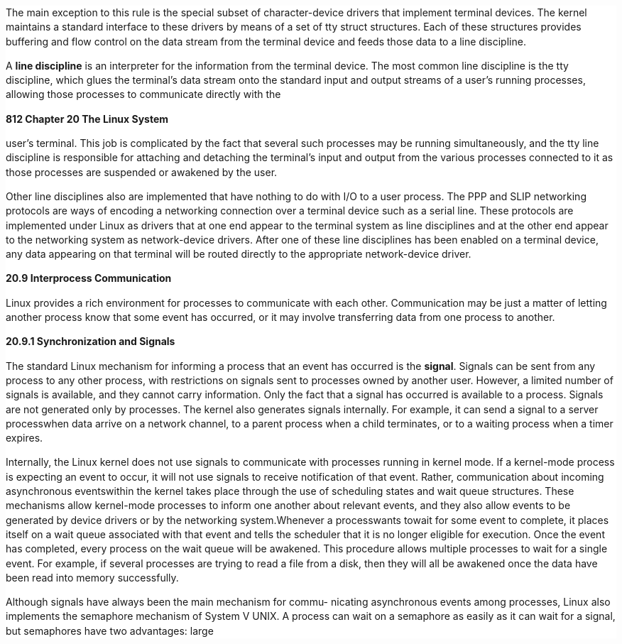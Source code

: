 The main exception to this rule is the special subset of character-device drivers that implement terminal devices. The kernel maintains a standard interface to these drivers by means of a set of tty struct structures. Each of these structures provides buffering and flow control on the data stream from the terminal device and feeds those data to a line discipline.

A **line discipline** is an interpreter for the information from the terminal device. The most common line discipline is the tty discipline, which glues the terminal’s data stream onto the standard input and output streams of a user’s running processes, allowing those processes to communicate directly with the  

**812 Chapter 20 The Linux System**

user’s terminal. This job is complicated by the fact that several such processes may be running simultaneously, and the tty line discipline is responsible for attaching and detaching the terminal’s input and output from the various processes connected to it as those processes are suspended or awakened by the user.

Other line disciplines also are implemented that have nothing to do with I/O to a user process. The PPP and SLIP networking protocols are ways of encoding a networking connection over a terminal device such as a serial line. These protocols are implemented under Linux as drivers that at one end appear to the terminal system as line disciplines and at the other end appear to the networking system as network-device drivers. After one of these line disciplines has been enabled on a terminal device, any data appearing on that terminal will be routed directly to the appropriate network-device driver.

**20.9 Interprocess Communication**

Linux provides a rich environment for processes to communicate with each other. Communication may be just a matter of letting another process know that some event has occurred, or it may involve transferring data from one process to another.

**20.9.1 Synchronization and Signals**

The standard Linux mechanism for informing a process that an event has occurred is the **signal**. Signals can be sent from any process to any other process, with restrictions on signals sent to processes owned by another user. However, a limited number of signals is available, and they cannot carry information. Only the fact that a signal has occurred is available to a process. Signals are not generated only by processes. The kernel also generates signals internally. For example, it can send a signal to a server processwhen data arrive on a network channel, to a parent process when a child terminates, or to a waiting process when a timer expires.

Internally, the Linux kernel does not use signals to communicate with processes running in kernel mode. If a kernel-mode process is expecting an event to occur, it will not use signals to receive notification of that event. Rather, communication about incoming asynchronous eventswithin the kernel takes place through the use of scheduling states and wait queue structures. These mechanisms allow kernel-mode processes to inform one another about relevant events, and they also allow events to be generated by device drivers or by the networking system.Whenever a processwants towait for some event to complete, it places itself on a wait queue associated with that event and tells the scheduler that it is no longer eligible for execution. Once the event has completed, every process on the wait queue will be awakened. This procedure allows multiple processes to wait for a single event. For example, if several processes are trying to read a file from a disk, then they will all be awakened once the data have been read into memory successfully.

Although signals have always been the main mechanism for commu- nicating asynchronous events among processes, Linux also implements the semaphore mechanism of System V UNIX. A process can wait on a semaphore as easily as it can wait for a signal, but semaphores have two advantages: large  
